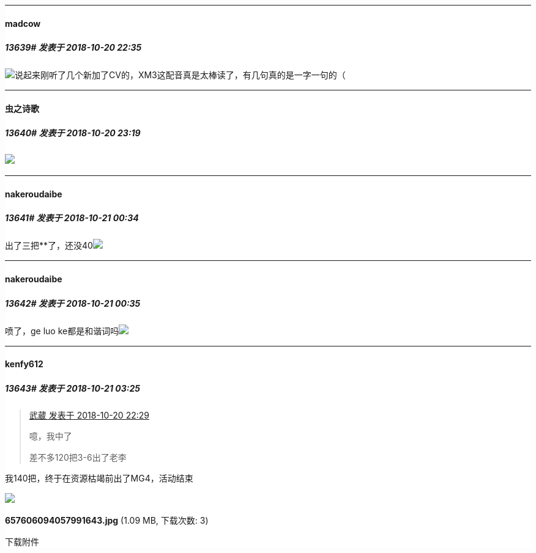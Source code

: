 
*****

####  madcow  
##### 13639#       发表于 2018-10-20 22:35


<img src="https://static.saraba1st.com/image/smiley/face2017/004.gif" referrerpolicy="no-referrer">说起来刚听了几个新加了CV的，XM3这配音真是太棒读了，有几句真的是一字一句的（


*****

####  虫之诗歌  
##### 13640#       发表于 2018-10-20 23:19


<img src="http://wx4.sinaimg.cn/large/b4e95324gy1fwetckf4o6j21a90xj7wh.jpg" referrerpolicy="no-referrer">


*****

####  nakeroudaibe  
##### 13641#       发表于 2018-10-21 00:34


出了三把**了，还没40<img src="https://static.saraba1st.com/image/smiley/face2017/125.png" referrerpolicy="no-referrer">


*****

####  nakeroudaibe  
##### 13642#       发表于 2018-10-21 00:35


喷了，ge luo ke都是和谐词吗<img src="https://static.saraba1st.com/image/smiley/face2017/068.png" referrerpolicy="no-referrer">


*****

####  kenfy612  
##### 13643#       发表于 2018-10-21 03:25


<blockquote><a href="httphttps://bbs.saraba1st.com/2b/forum.php?mod=redirect&amp;goto=findpost&amp;pid=41327474&amp;ptid=1471785" target="_blank">武蔵 发表于 2018-10-20 22:29</a>

噫，我中了

差不多120把3-6出了老李</blockquote>
我140把，终于在资源枯竭前出了MG4，活动结束


<img src="https://img.saraba1st.com/forum/201810/21/031945mvk55v7k2i83uh87.jpg" referrerpolicy="no-referrer">


<strong>657606094057991643.jpg</strong> (1.09 MB, 下载次数: 3)

下载附件
